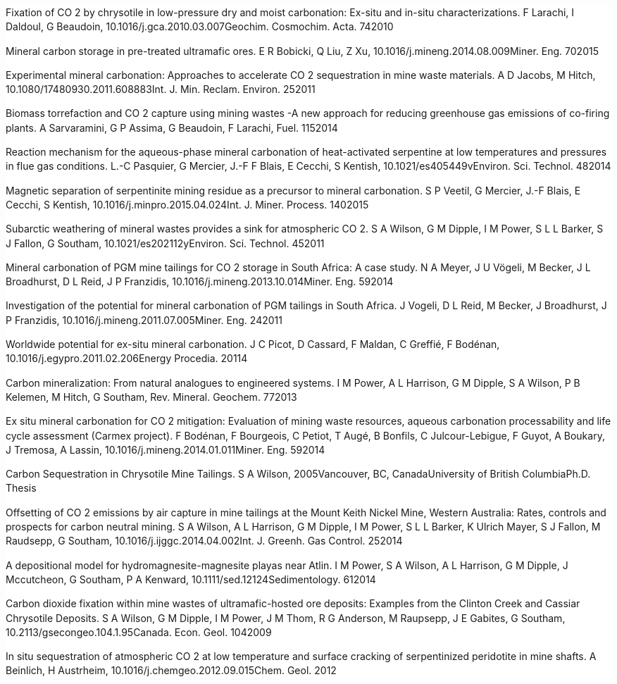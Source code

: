 Fixation of CO 2 by chrysotile in low-pressure dry and moist carbonation: Ex-situ and in-situ characterizations. F Larachi, I Daldoul, G Beaudoin, 10.1016/j.gca.2010.03.007Geochim. Cosmochim. Acta. 742010

Mineral carbon storage in pre-treated ultramafic ores. E R Bobicki, Q Liu, Z Xu, 10.1016/j.mineng.2014.08.009Miner. Eng. 702015

Experimental mineral carbonation: Approaches to accelerate CO 2 sequestration in mine waste materials. A D Jacobs, M Hitch, 10.1080/17480930.2011.608883Int. J. Min. Reclam. Environ. 252011

Biomass torrefaction and CO 2 capture using mining wastes -A new approach for reducing greenhouse gas emissions of co-firing plants. A Sarvaramini, G P Assima, G Beaudoin, F Larachi, Fuel. 1152014

Reaction mechanism for the aqueous-phase mineral carbonation of heat-activated serpentine at low temperatures and pressures in flue gas conditions. L.-C Pasquier, G Mercier, J.-F F Blais, E Cecchi, S Kentish, 10.1021/es405449vEnviron. Sci. Technol. 482014

Magnetic separation of serpentinite mining residue as a precursor to mineral carbonation. S P Veetil, G Mercier, J.-F Blais, E Cecchi, S Kentish, 10.1016/j.minpro.2015.04.024Int. J. Miner. Process. 1402015

Subarctic weathering of mineral wastes provides a sink for atmospheric CO 2. S A Wilson, G M Dipple, I M Power, S L L Barker, S J Fallon, G Southam, 10.1021/es202112yEnviron. Sci. Technol. 452011

Mineral carbonation of PGM mine tailings for CO 2 storage in South Africa: A case study. N A Meyer, J U Vögeli, M Becker, J L Broadhurst, D L Reid, J P Franzidis, 10.1016/j.mineng.2013.10.014Miner. Eng. 592014

Investigation of the potential for mineral carbonation of PGM tailings in South Africa. J Vogeli, D L Reid, M Becker, J Broadhurst, J P Franzidis, 10.1016/j.mineng.2011.07.005Miner. Eng. 242011

Worldwide potential for ex-situ mineral carbonation. J C Picot, D Cassard, F Maldan, C Greffié, F Bodénan, 10.1016/j.egypro.2011.02.206Energy Procedia. 20114

Carbon mineralization: From natural analogues to engineered systems. I M Power, A L Harrison, G M Dipple, S A Wilson, P B Kelemen, M Hitch, G Southam, Rev. Mineral. Geochem. 772013

Ex situ mineral carbonation for CO 2 mitigation: Evaluation of mining waste resources, aqueous carbonation processability and life cycle assessment (Carmex project). F Bodénan, F Bourgeois, C Petiot, T Augé, B Bonfils, C Julcour-Lebigue, F Guyot, A Boukary, J Tremosa, A Lassin, 10.1016/j.mineng.2014.01.011Miner. Eng. 592014

Carbon Sequestration in Chrysotile Mine Tailings. S A Wilson, 2005Vancouver, BC, CanadaUniversity of British ColumbiaPh.D. Thesis

Offsetting of CO 2 emissions by air capture in mine tailings at the Mount Keith Nickel Mine, Western Australia: Rates, controls and prospects for carbon neutral mining. S A Wilson, A L Harrison, G M Dipple, I M Power, S L L Barker, K Ulrich Mayer, S J Fallon, M Raudsepp, G Southam, 10.1016/j.ijggc.2014.04.002Int. J. Greenh. Gas Control. 252014

A depositional model for hydromagnesite-magnesite playas near Atlin. I M Power, S A Wilson, A L Harrison, G M Dipple, J Mccutcheon, G Southam, P A Kenward, 10.1111/sed.12124Sedimentology. 612014

Carbon dioxide fixation within mine wastes of ultramafic-hosted ore deposits: Examples from the Clinton Creek and Cassiar Chrysotile Deposits. S A Wilson, G M Dipple, I M Power, J M Thom, R G Anderson, M Raupsepp, J E Gabites, G Southam, 10.2113/gsecongeo.104.1.95Canada. Econ. Geol. 1042009

In situ sequestration of atmospheric CO 2 at low temperature and surface cracking of serpentinized peridotite in mine shafts. A Beinlich, H Austrheim, 10.1016/j.chemgeo.2012.09.015Chem. Geol. 2012
